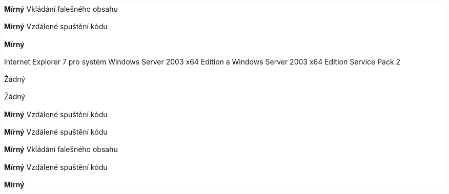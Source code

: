 </td>
<td>

**Mírný**
Vkládání falešného obsahu

</td>
<td>

**Mírný**
Vzdálené spuštění kódu

</td>
<td>

**Mírný**
</td></tr>
<tr>

<td>

Internet Explorer 7 pro systém Windows Server 2003 x64 Edition a Windows Server 2003 x64 Edition Service Pack 2
</td>
<td>

Žádný
</td>
<td>

Žádný
</td>
<td>

**Mírný**
Vzdálené spuštění kódu

</td>
<td>

**Mírný**
Vzdálené spuštění kódu

</td>
<td>

**Mírný**
Vkládání falešného obsahu

</td>
<td>

**Mírný**
Vzdálené spuštění kódu

</td>
<td>

**Mírný**
</td></tr>
<tr>
